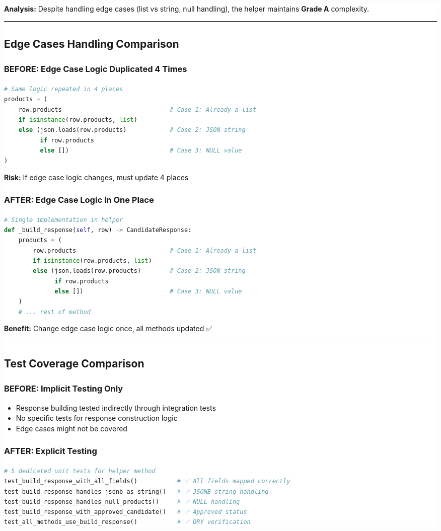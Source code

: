 **Analysis:** Despite handling edge cases (list vs string, null handling), the helper maintains **Grade A** complexity.

---

## Edge Cases Handling Comparison

### BEFORE: Edge Case Logic Duplicated 4 Times
```python
# Same logic repeated in 4 places
products = (
    row.products                              # Case 1: Already a list
    if isinstance(row.products, list)
    else (json.loads(row.products)            # Case 2: JSON string
          if row.products
          else [])                            # Case 3: NULL value
)
```

**Risk:** If edge case logic changes, must update 4 places

### AFTER: Edge Case Logic in One Place
```python
# Single implementation in helper
def _build_response(self, row) -> CandidateResponse:
    products = (
        row.products                          # Case 1: Already a list
        if isinstance(row.products, list)
        else (json.loads(row.products)        # Case 2: JSON string
              if row.products
              else [])                        # Case 3: NULL value
    )
    # ... rest of method
```

**Benefit:** Change edge case logic once, all methods updated ✅

---

## Test Coverage Comparison

### BEFORE: Implicit Testing Only
- Response building tested indirectly through integration tests
- No specific tests for response construction logic
- Edge cases might not be covered

### AFTER: Explicit Testing
```python
# 5 dedicated unit tests for helper method
test_build_response_with_all_fields()           # ✅ All fields mapped correctly
test_build_response_handles_jsonb_as_string()   # ✅ JSONB string handling
test_build_response_handles_null_products()     # ✅ NULL handling
test_build_response_with_approved_candidate()   # ✅ Approved status
test_all_methods_use_build_response()           # ✅ DRY verification
```
